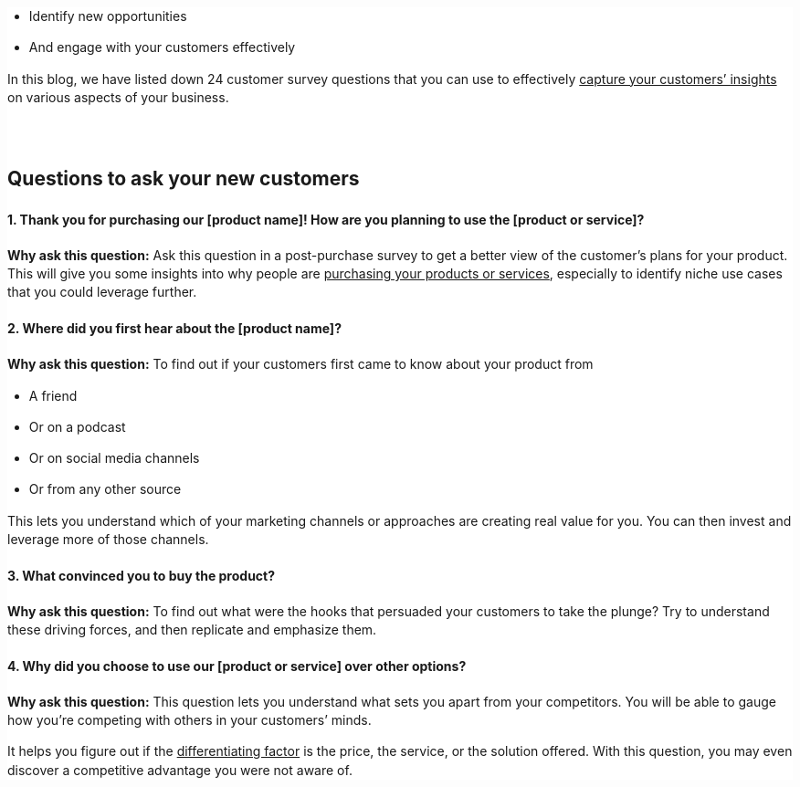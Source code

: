 -   Identify new opportunities
    
-   And engage with your customers effectively
    

  

In this blog, we have listed down 24 customer survey questions that you can use to effectively <a href="https://www.smartwinnr.com/post/6-buyer-personas-and-how-to-train-your-team-to-sell/"  target="_blank">capture your customers’ insights</a> on various aspects of your business.

<br>

## **Questions to ask your new customers**

#### **1. Thank you for purchasing our [product name]! How are you planning to use the [product or service]?**
    

**Why ask this question:**  Ask this question in a post-purchase survey to get a better view of the customer’s plans for your product. This will give you some insights into why people are <a href="https://www.smartwinnr.com/post/re-imagined-product-launch/"  target="_blank">purchasing your products or services</a>, especially to identify niche use cases that you could leverage further.

#### **2. Where did you first hear about the [product name]?**
    

**Why ask this question:** To find out if your customers first came to know about your product from

-   A friend
    
-   Or on a podcast
    
-   Or on social media channels
    
-   Or from any other source
    

  

This lets you understand which of your marketing channels or approaches are creating real value for you. You can then invest and leverage more of those channels.

#### **3. What convinced you to buy the product?**
    

**Why ask this question:** To find out what were the hooks that persuaded your customers to take the plunge? Try to understand these driving forces, and then replicate and emphasize them.

#### **4. Why did you choose to use our [product or service] over other options?**
    

**Why ask this question:** This question lets you understand what sets you apart from your competitors. You will be able to gauge how you’re competing with others in your customers’ minds.

  

It helps you figure out if the <a href="https://www.smartwinnr.com/post/how-to-gather-competitive-intelligence-from-the-field/"  target="_blank">differentiating factor</a> is the price, the service, or the solution offered. With this question, you may even discover a competitive advantage you were not aware of.

